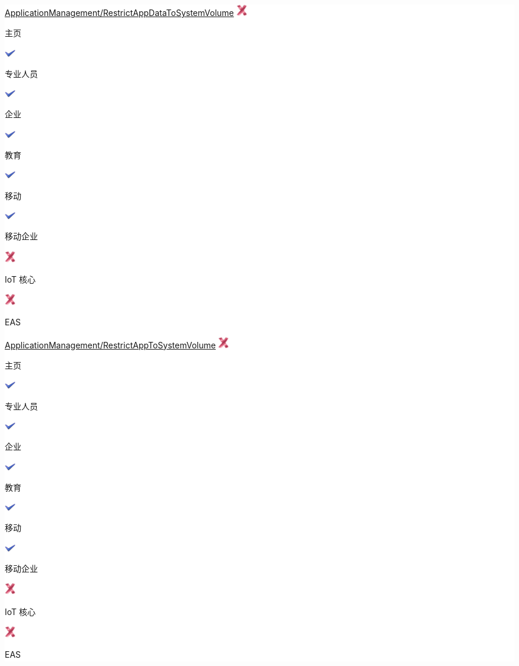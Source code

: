 <td style="vertical-align:top"><a href="#applicationmanagement-restrictappdatatosystemvolume">ApplicationManagement/RestrictAppDataToSystemVolume</a></td>
<td style="vertical-align:top"><img src="images/CrossMark.png" alt="cross mark"/><p>主页 </p>
</td>
<td style="vertical-align:top"><img src="images/CheckMark.png" alt="check mark"/><p>专业人员</p>
</td>
<td style="vertical-align:top"><img src="images/CheckMark.png" alt="check mark"/><p>企业</p>
</td>
<td style="vertical-align:top"><img src="images/CheckMark.png" alt="check mark"/><p>教育</p>
</td>
<td style="vertical-align:top"><img src="images/CheckMark.png" alt="check mark"/><p>移动</p>
</td>
<td style="vertical-align:top"><img src="images/CheckMark.png" alt="check mark"/><p>移动企业</p>
</td>
<td style="vertical-align:top"><img src="images/CrossMark.png" alt="cross mark"/><p>IoT 核心</p>
</td>
<td style="vertical-align:top"><img src="images/CrossMark.png" alt="cross mark"/><p>EAS</p>
</td>
</tr>
<tr>
<td style="vertical-align:top"><a href="#applicationmanagement-restrictapptosystemvolume">ApplicationManagement/RestrictAppToSystemVolume</a></td>
<td style="vertical-align:top"><img src="images/CrossMark.png" alt="cross mark"/><p>主页 </p>
</td>
<td style="vertical-align:top"><img src="images/CheckMark.png" alt="check mark"/><p>专业人员</p>
</td>
<td style="vertical-align:top"><img src="images/CheckMark.png" alt="check mark"/><p>企业</p>
</td>
<td style="vertical-align:top"><img src="images/CheckMark.png" alt="check mark"/><p>教育</p>
</td>
<td style="vertical-align:top"><img src="images/CheckMark.png" alt="check mark"/><p>移动</p>
</td>
<td style="vertical-align:top"><img src="images/CheckMark.png" alt="check mark"/><p>移动企业</p>
</td>
<td style="vertical-align:top"><img src="images/CrossMark.png" alt="cross mark"/><p>IoT 核心</p>
</td>
<td style="vertical-align:top"><img src="images/CrossMark.png" alt="cross mark"/><p>EAS</p>